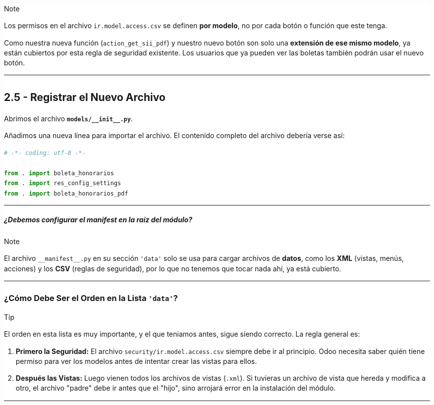 

> [!NOTE]
>
> Los permisos en el archivo `ir.model.access.csv` se definen **por modelo**, no por cada botón o función que este tenga.
>
> Como nuestra nueva función (`action_get_sii_pdf`) y nuestro nuevo botón son solo una **extensión de ese mismo modelo**, ya están cubiertos por esta regla de seguridad existente. Los usuarios que ya pueden ver las boletas también podrán usar el nuevo botón.

---

## 2.5 - Registrar el Nuevo Archivo

Abrimos el archivo **`models/__init__.py`**.

Añadimos una nueva línea para importar el archivo. El contenido completo del archivo debería verse así:

```python
# -*- coding: utf-8 -*-

from . import boleta_honorarios
from . import res_config_settings
from . import boleta_honorarios_pdf
```

---

##### ¿Debemos configurar el manifest en la raiz del módulo?

> [!NOTE]
>
> El archivo `__manifest__.py` en su sección `'data'` solo se usa para cargar archivos de **datos**, como los **XML** (vistas, menús, acciones) y los **CSV** (reglas de seguridad), por lo que no tenemos que tocar nada ahí, ya está cubierto.

---

### ¿Cómo Debe Ser el Orden en la Lista `'data'`?

> [!TIP]
>
> El orden en esta lista es muy importante, y el que teniamos antes, sigue siendo correcto. La regla general es:
>
> 1. **Primero la Seguridad:** El archivo `security/ir.model.access.csv` siempre debe ir al principio. Odoo necesita saber quién tiene permiso para ver los modelos antes de intentar crear las vistas para ellos.
>
>    
>
> 2. **Después las Vistas:** Luego vienen todos los archivos de vistas (`.xml`). Si tuvieras un archivo de vista que hereda y modifica a otro, el archivo "padre" debe ir antes que el "hijo", sino arrojará error en la instalación del módulo.

---